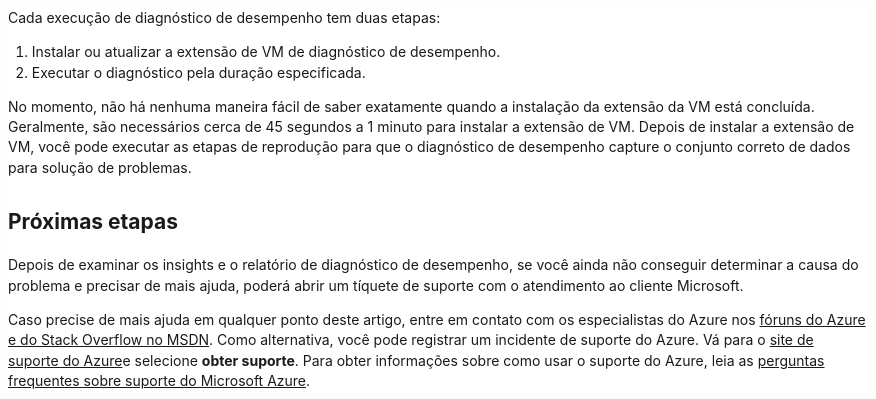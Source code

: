 Cada execução de diagnóstico de desempenho tem duas etapas:

1. Instalar ou atualizar a extensão de VM de diagnóstico de desempenho.
1. Executar o diagnóstico pela duração especificada.

No momento, não há nenhuma maneira fácil de saber exatamente quando a instalação da extensão da VM está concluída. Geralmente, são necessários cerca de 45 segundos a 1 minuto para instalar a extensão de VM. Depois de instalar a extensão de VM, você pode executar as etapas de reprodução para que o diagnóstico de desempenho capture o conjunto correto de dados para solução de problemas.

## <a name="next-steps"></a>Próximas etapas

Depois de examinar os insights e o relatório de diagnóstico de desempenho, se você ainda não conseguir determinar a causa do problema e precisar de mais ajuda, poderá abrir um tíquete de suporte com o atendimento ao cliente Microsoft.

Caso precise de mais ajuda em qualquer ponto deste artigo, entre em contato com os especialistas do Azure nos [fóruns do Azure e do Stack Overflow no MSDN](https://azure.microsoft.com/support/forums/). Como alternativa, você pode registrar um incidente de suporte do Azure. Vá para o [site de suporte do Azure](https://azure.microsoft.com/support/options/)e selecione **obter suporte**. Para obter informações sobre como usar o suporte do Azure, leia as [perguntas frequentes sobre suporte do Microsoft Azure](https://azure.microsoft.com/support/faq/).
